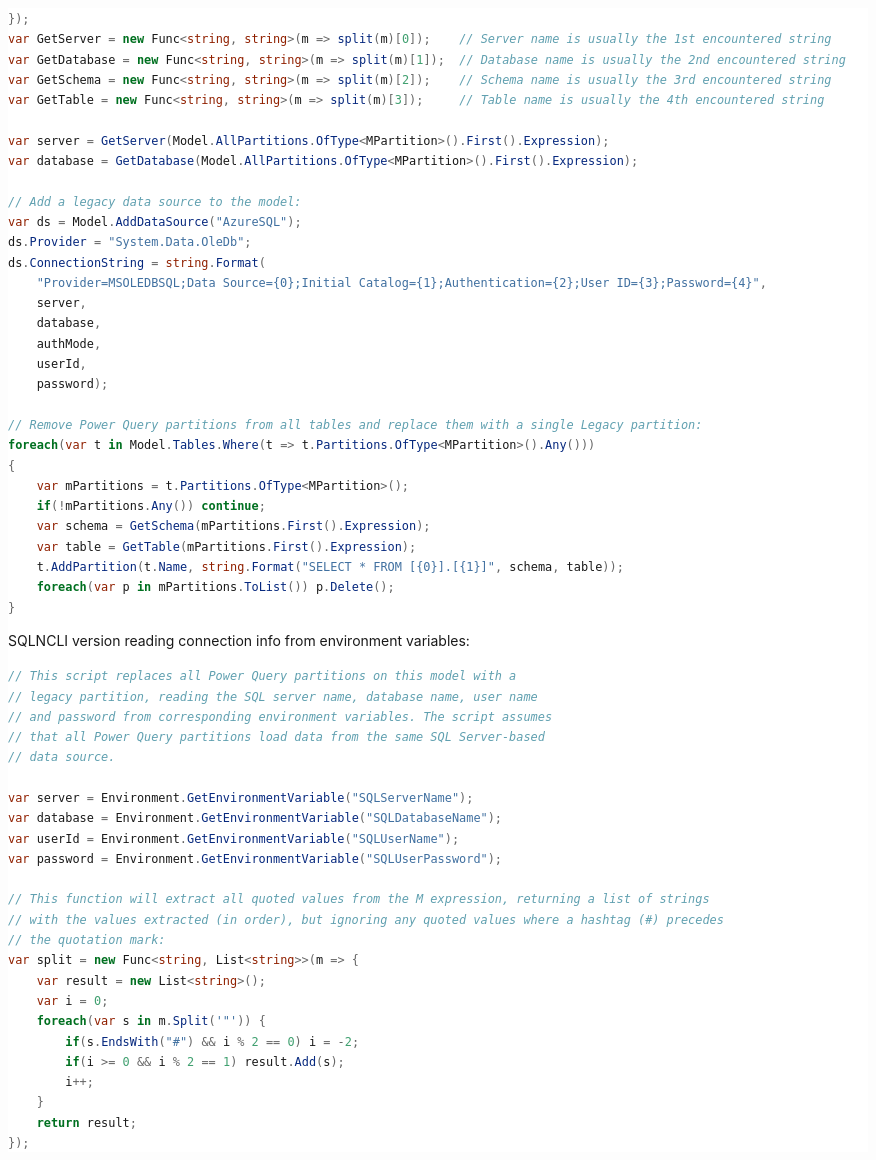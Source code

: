```csharp
});
var GetServer = new Func<string, string>(m => split(m)[0]);    // Server name is usually the 1st encountered string
var GetDatabase = new Func<string, string>(m => split(m)[1]);  // Database name is usually the 2nd encountered string
var GetSchema = new Func<string, string>(m => split(m)[2]);    // Schema name is usually the 3rd encountered string
var GetTable = new Func<string, string>(m => split(m)[3]);     // Table name is usually the 4th encountered string

var server = GetServer(Model.AllPartitions.OfType<MPartition>().First().Expression);
var database = GetDatabase(Model.AllPartitions.OfType<MPartition>().First().Expression);

// Add a legacy data source to the model:
var ds = Model.AddDataSource("AzureSQL");
ds.Provider = "System.Data.OleDb";
ds.ConnectionString = string.Format(
    "Provider=MSOLEDBSQL;Data Source={0};Initial Catalog={1};Authentication={2};User ID={3};Password={4}",
    server,
    database,
    authMode,
    userId,
    password);

// Remove Power Query partitions from all tables and replace them with a single Legacy partition:
foreach(var t in Model.Tables.Where(t => t.Partitions.OfType<MPartition>().Any()))
{
    var mPartitions = t.Partitions.OfType<MPartition>();
    if(!mPartitions.Any()) continue;
    var schema = GetSchema(mPartitions.First().Expression);
    var table = GetTable(mPartitions.First().Expression);
    t.AddPartition(t.Name, string.Format("SELECT * FROM [{0}].[{1}]", schema, table));
    foreach(var p in mPartitions.ToList()) p.Delete();
}
```

SQLNCLI version reading connection info from environment variables:
```csharp
// This script replaces all Power Query partitions on this model with a
// legacy partition, reading the SQL server name, database name, user name
// and password from corresponding environment variables. The script assumes
// that all Power Query partitions load data from the same SQL Server-based
// data source.

var server = Environment.GetEnvironmentVariable("SQLServerName");
var database = Environment.GetEnvironmentVariable("SQLDatabaseName");
var userId = Environment.GetEnvironmentVariable("SQLUserName");
var password = Environment.GetEnvironmentVariable("SQLUserPassword");

// This function will extract all quoted values from the M expression, returning a list of strings
// with the values extracted (in order), but ignoring any quoted values where a hashtag (#) precedes
// the quotation mark:
var split = new Func<string, List<string>>(m => { 
    var result = new List<string>();
    var i = 0;
    foreach(var s in m.Split('"')) {
        if(s.EndsWith("#") && i % 2 == 0) i = -2;
        if(i >= 0 && i % 2 == 1) result.Add(s);
        i++;
    }
    return result;
});
```